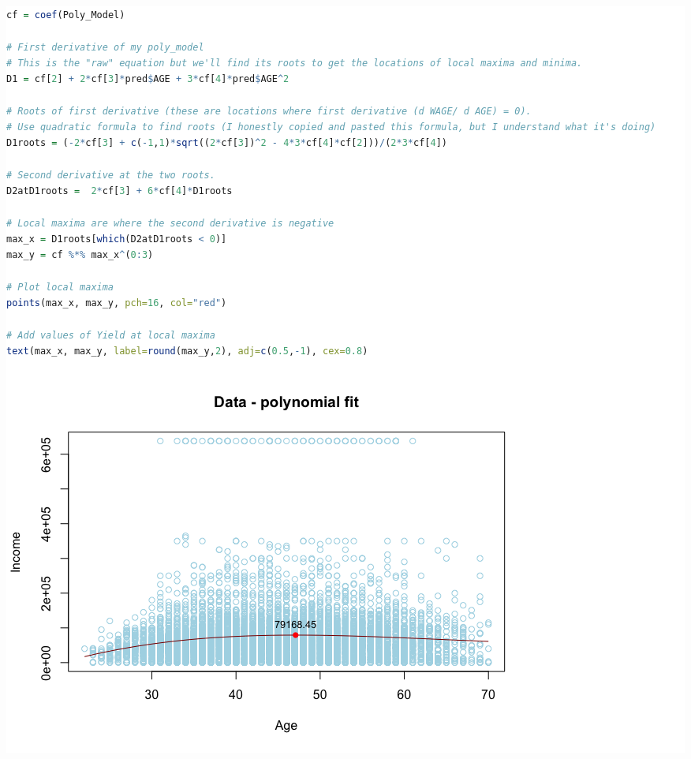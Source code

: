 ``` r
cf = coef(Poly_Model)

# First derivative of my poly_model
# This is the "raw" equation but we'll find its roots to get the locations of local maxima and minima.
D1 = cf[2] + 2*cf[3]*pred$AGE + 3*cf[4]*pred$AGE^2

# Roots of first derivative (these are locations where first derivative (d WAGE/ d AGE) = 0).
# Use quadratic formula to find roots (I honestly copied and pasted this formula, but I understand what it's doing)
D1roots = (-2*cf[3] + c(-1,1)*sqrt((2*cf[3])^2 - 4*3*cf[4]*cf[2]))/(2*3*cf[4])

# Second derivative at the two roots. 
D2atD1roots =  2*cf[3] + 6*cf[4]*D1roots

# Local maxima are where the second derivative is negative
max_x = D1roots[which(D2atD1roots < 0)]
max_y = cf %*% max_x^(0:3)

# Plot local maxima
points(max_x, max_y, pch=16, col="red")

# Add values of Yield at local maxima
text(max_x, max_y, label=round(max_y,2), adj=c(0.5,-1), cex=0.8)
```

![](Lab5_files/figure-gfm/unnamed-chunk-5-1.png)
